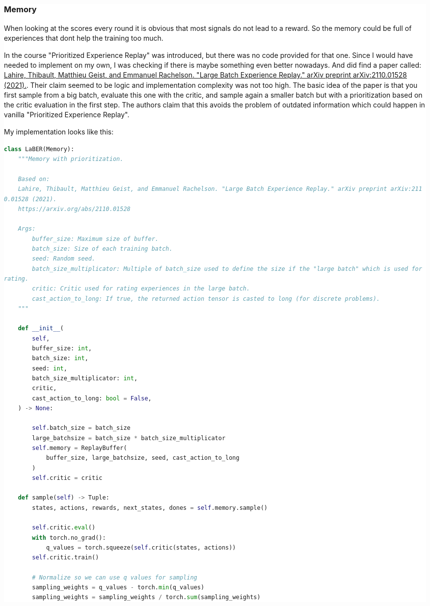 ### Memory
When looking at the scores every round it is obvious that most signals do not lead to a reward. So the memory could be full of experiences that dont help the training too much.

In the course "Prioritized Experience Replay" was introduced, but there was no code provided for that one. Since I would have needed to implement on my own, I was checking if there is maybe something even better nowadays. And did find a paper called: [Lahire, Thibault, Matthieu Geist, and Emmanuel Rachelson. "Large Batch Experience Replay." arXiv preprint arXiv:2110.01528 (2021).](https://arxiv.org/abs/2110.01528). Their claim seemed to be logic and implementation complexity was not too high. The basic idea of the paper is that you first sample from a big batch, evaluate this one with the critic, and sample again a smaller batch but with a prioritization based on the critic evaluation in the first step. The authors claim that this avoids the problem of outdated information which could happen in vanilla "Prioritized Experience Replay".

My implementation looks like this:

```python
class LaBER(Memory):
    """Memory with prioritization.

    Based on:
    Lahire, Thibault, Matthieu Geist, and Emmanuel Rachelson. "Large Batch Experience Replay." arXiv preprint arXiv:2110.01528 (2021).
    https://arxiv.org/abs/2110.01528

    Args:
        buffer_size: Maximum size of buffer.
        batch_size: Size of each training batch.
        seed: Random seed.
        batch_size_multiplicator: Multiple of batch_size used to define the size if the "large batch" which is used for rating.
        critic: Critic used for rating experiences in the large batch.
        cast_action_to_long: If true, the returned action tensor is casted to long (for discrete problems).
    """

    def __init__(
        self,
        buffer_size: int,
        batch_size: int,
        seed: int,
        batch_size_multiplicator: int,
        critic,
        cast_action_to_long: bool = False,
    ) -> None:

        self.batch_size = batch_size
        large_batchsize = batch_size * batch_size_multiplicator
        self.memory = ReplayBuffer(
            buffer_size, large_batchsize, seed, cast_action_to_long
        )
        self.critic = critic

    def sample(self) -> Tuple:
        states, actions, rewards, next_states, dones = self.memory.sample()

        self.critic.eval()
        with torch.no_grad():
            q_values = torch.squeeze(self.critic(states, actions))
        self.critic.train()

        # Normalize so we can use q values for sampling
        sampling_weights = q_values - torch.min(q_values)
        sampling_weights = sampling_weights / torch.sum(sampling_weights)
```